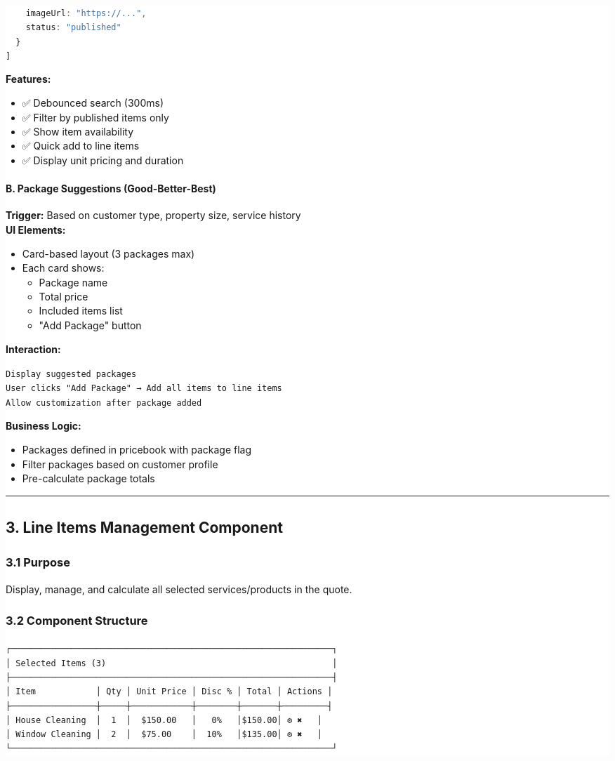 ```javascript
    imageUrl: "https://...",
    status: "published"
  }
]
```

**Features:**
- ✅ Debounced search (300ms)
- ✅ Filter by published items only
- ✅ Show item availability
- ✅ Quick add to line items
- ✅ Display unit pricing and duration

#### B. Package Suggestions (Good-Better-Best)
**Trigger:** Based on customer type, property size, service history  
**UI Elements:**
- Card-based layout (3 packages max)
- Each card shows:
  - Package name
  - Total price
  - Included items list
  - "Add Package" button
  
**Interaction:**
```
Display suggested packages
User clicks "Add Package" → Add all items to line items
Allow customization after package added
```

**Business Logic:**
- Packages defined in pricebook with package flag
- Filter packages based on customer profile
- Pre-calculate package totals

---

## 3. Line Items Management Component

### 3.1 Purpose
Display, manage, and calculate all selected services/products in the quote.

### 3.2 Component Structure

```
┌────────────────────────────────────────────────────────────────┐
│ Selected Items (3)                                             │
├────────────────────────────────────────────────────────────────┤
│ Item            │ Qty │ Unit Price │ Disc % │ Total │ Actions │
├─────────────────┼─────┼────────────┼────────┼───────┼─────────┤
│ House Cleaning  │  1  │  $150.00   │   0%   │$150.00│ ⚙️ ✖️   │
│ Window Cleaning │  2  │  $75.00    │  10%   │$135.00│ ⚙️ ✖️   │
└────────────────────────────────────────────────────────────────┘
```
